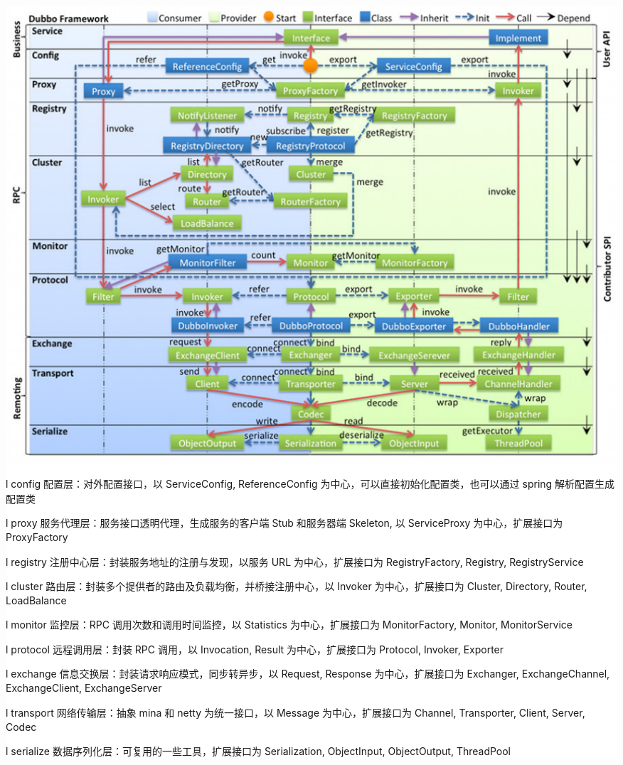 ![img](images/wpsAC22.tmp.png) 

 

l config 配置层：对外配置接口，以 ServiceConfig, ReferenceConfig 为中心，可以直接初始化配置类，也可以通过 spring 解析配置生成配置类

l proxy 服务代理层：服务接口透明代理，生成服务的客户端 Stub 和服务器端 Skeleton, 以 ServiceProxy 为中心，扩展接口为 ProxyFactory

l registry 注册中心层：封装服务地址的注册与发现，以服务 URL 为中心，扩展接口为 RegistryFactory, Registry, RegistryService

l cluster 路由层：封装多个提供者的路由及负载均衡，并桥接注册中心，以 Invoker 为中心，扩展接口为 Cluster, Directory, Router, LoadBalance

l monitor 监控层：RPC 调用次数和调用时间监控，以 Statistics 为中心，扩展接口为 MonitorFactory, Monitor, MonitorService

l protocol 远程调用层：封装 RPC 调用，以 Invocation, Result 为中心，扩展接口为 Protocol, Invoker, Exporter

l exchange 信息交换层：封装请求响应模式，同步转异步，以 Request, Response 为中心，扩展接口为 Exchanger, ExchangeChannel, ExchangeClient, ExchangeServer

l transport 网络传输层：抽象 mina 和 netty 为统一接口，以 Message 为中心，扩展接口为 Channel, Transporter, Client, Server, Codec

l serialize 数据序列化层：可复用的一些工具，扩展接口为 Serialization, ObjectInput, ObjectOutput, ThreadPool
